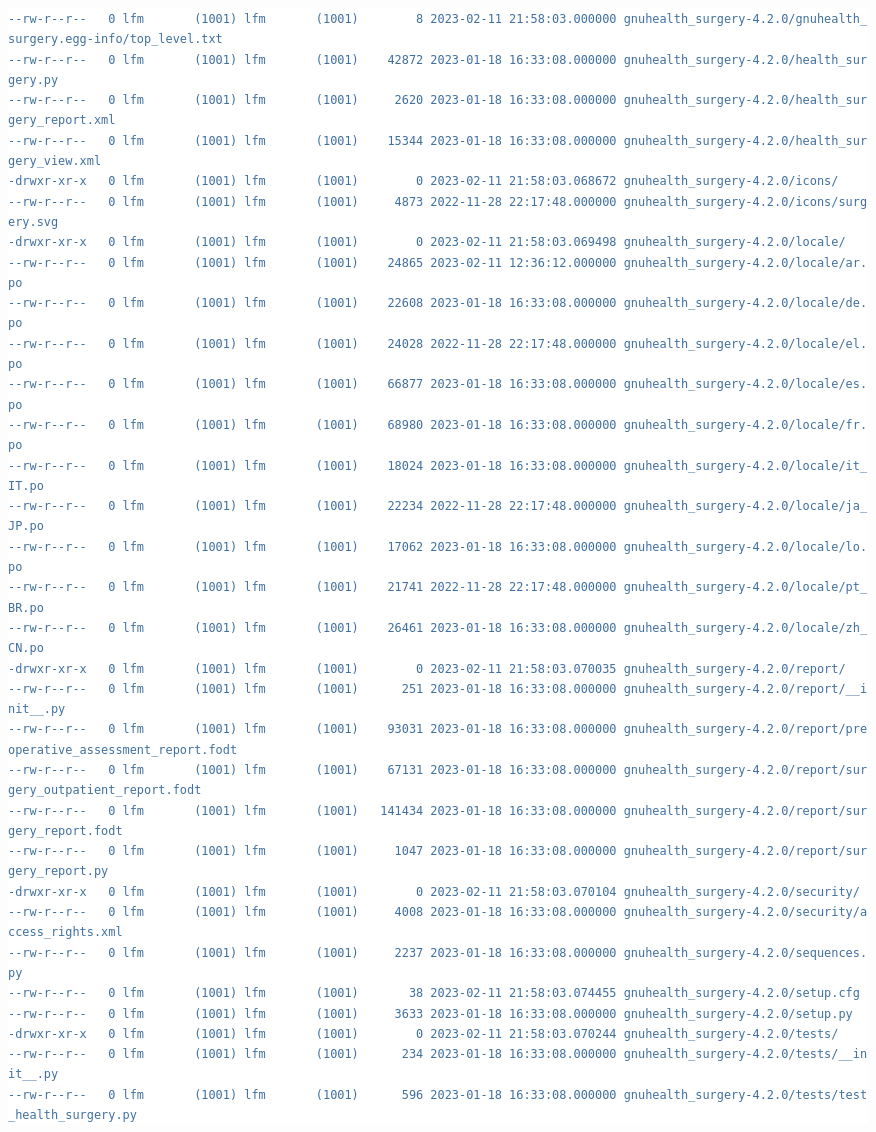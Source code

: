 ```diff
--rw-r--r--   0 lfm       (1001) lfm       (1001)        8 2023-02-11 21:58:03.000000 gnuhealth_surgery-4.2.0/gnuhealth_surgery.egg-info/top_level.txt
--rw-r--r--   0 lfm       (1001) lfm       (1001)    42872 2023-01-18 16:33:08.000000 gnuhealth_surgery-4.2.0/health_surgery.py
--rw-r--r--   0 lfm       (1001) lfm       (1001)     2620 2023-01-18 16:33:08.000000 gnuhealth_surgery-4.2.0/health_surgery_report.xml
--rw-r--r--   0 lfm       (1001) lfm       (1001)    15344 2023-01-18 16:33:08.000000 gnuhealth_surgery-4.2.0/health_surgery_view.xml
-drwxr-xr-x   0 lfm       (1001) lfm       (1001)        0 2023-02-11 21:58:03.068672 gnuhealth_surgery-4.2.0/icons/
--rw-r--r--   0 lfm       (1001) lfm       (1001)     4873 2022-11-28 22:17:48.000000 gnuhealth_surgery-4.2.0/icons/surgery.svg
-drwxr-xr-x   0 lfm       (1001) lfm       (1001)        0 2023-02-11 21:58:03.069498 gnuhealth_surgery-4.2.0/locale/
--rw-r--r--   0 lfm       (1001) lfm       (1001)    24865 2023-02-11 12:36:12.000000 gnuhealth_surgery-4.2.0/locale/ar.po
--rw-r--r--   0 lfm       (1001) lfm       (1001)    22608 2023-01-18 16:33:08.000000 gnuhealth_surgery-4.2.0/locale/de.po
--rw-r--r--   0 lfm       (1001) lfm       (1001)    24028 2022-11-28 22:17:48.000000 gnuhealth_surgery-4.2.0/locale/el.po
--rw-r--r--   0 lfm       (1001) lfm       (1001)    66877 2023-01-18 16:33:08.000000 gnuhealth_surgery-4.2.0/locale/es.po
--rw-r--r--   0 lfm       (1001) lfm       (1001)    68980 2023-01-18 16:33:08.000000 gnuhealth_surgery-4.2.0/locale/fr.po
--rw-r--r--   0 lfm       (1001) lfm       (1001)    18024 2023-01-18 16:33:08.000000 gnuhealth_surgery-4.2.0/locale/it_IT.po
--rw-r--r--   0 lfm       (1001) lfm       (1001)    22234 2022-11-28 22:17:48.000000 gnuhealth_surgery-4.2.0/locale/ja_JP.po
--rw-r--r--   0 lfm       (1001) lfm       (1001)    17062 2023-01-18 16:33:08.000000 gnuhealth_surgery-4.2.0/locale/lo.po
--rw-r--r--   0 lfm       (1001) lfm       (1001)    21741 2022-11-28 22:17:48.000000 gnuhealth_surgery-4.2.0/locale/pt_BR.po
--rw-r--r--   0 lfm       (1001) lfm       (1001)    26461 2023-01-18 16:33:08.000000 gnuhealth_surgery-4.2.0/locale/zh_CN.po
-drwxr-xr-x   0 lfm       (1001) lfm       (1001)        0 2023-02-11 21:58:03.070035 gnuhealth_surgery-4.2.0/report/
--rw-r--r--   0 lfm       (1001) lfm       (1001)      251 2023-01-18 16:33:08.000000 gnuhealth_surgery-4.2.0/report/__init__.py
--rw-r--r--   0 lfm       (1001) lfm       (1001)    93031 2023-01-18 16:33:08.000000 gnuhealth_surgery-4.2.0/report/preoperative_assessment_report.fodt
--rw-r--r--   0 lfm       (1001) lfm       (1001)    67131 2023-01-18 16:33:08.000000 gnuhealth_surgery-4.2.0/report/surgery_outpatient_report.fodt
--rw-r--r--   0 lfm       (1001) lfm       (1001)   141434 2023-01-18 16:33:08.000000 gnuhealth_surgery-4.2.0/report/surgery_report.fodt
--rw-r--r--   0 lfm       (1001) lfm       (1001)     1047 2023-01-18 16:33:08.000000 gnuhealth_surgery-4.2.0/report/surgery_report.py
-drwxr-xr-x   0 lfm       (1001) lfm       (1001)        0 2023-02-11 21:58:03.070104 gnuhealth_surgery-4.2.0/security/
--rw-r--r--   0 lfm       (1001) lfm       (1001)     4008 2023-01-18 16:33:08.000000 gnuhealth_surgery-4.2.0/security/access_rights.xml
--rw-r--r--   0 lfm       (1001) lfm       (1001)     2237 2023-01-18 16:33:08.000000 gnuhealth_surgery-4.2.0/sequences.py
--rw-r--r--   0 lfm       (1001) lfm       (1001)       38 2023-02-11 21:58:03.074455 gnuhealth_surgery-4.2.0/setup.cfg
--rw-r--r--   0 lfm       (1001) lfm       (1001)     3633 2023-01-18 16:33:08.000000 gnuhealth_surgery-4.2.0/setup.py
-drwxr-xr-x   0 lfm       (1001) lfm       (1001)        0 2023-02-11 21:58:03.070244 gnuhealth_surgery-4.2.0/tests/
--rw-r--r--   0 lfm       (1001) lfm       (1001)      234 2023-01-18 16:33:08.000000 gnuhealth_surgery-4.2.0/tests/__init__.py
--rw-r--r--   0 lfm       (1001) lfm       (1001)      596 2023-01-18 16:33:08.000000 gnuhealth_surgery-4.2.0/tests/test_health_surgery.py
```